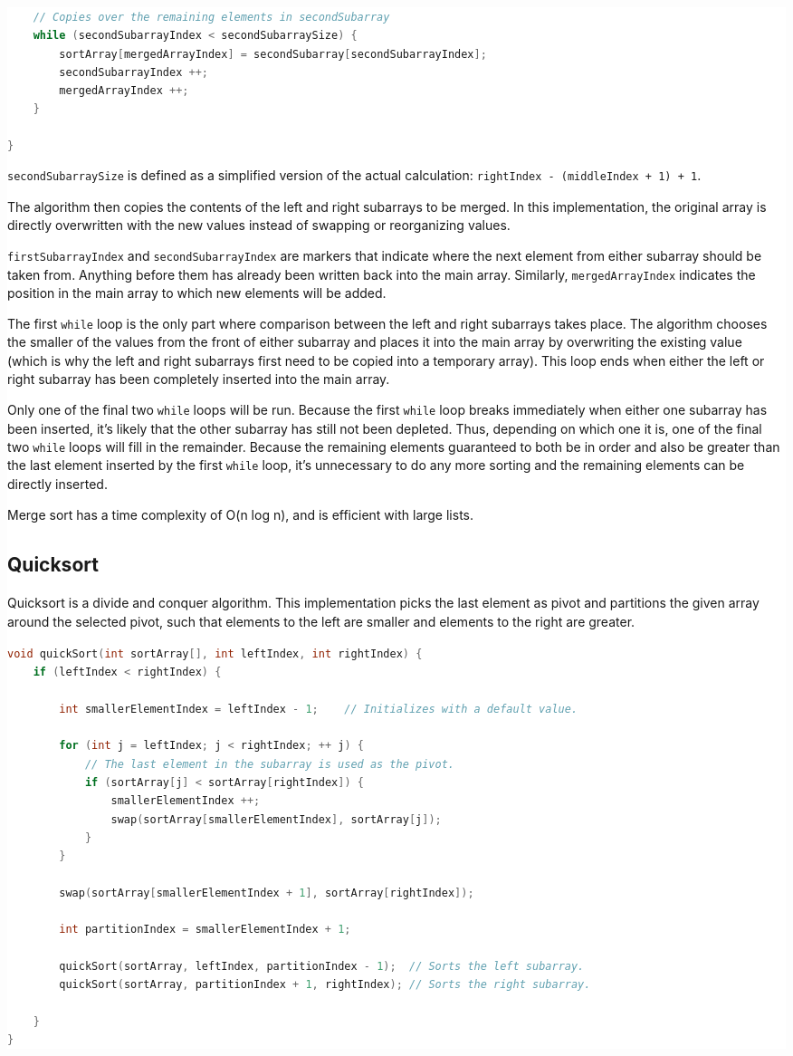 ```C++
    // Copies over the remaining elements in secondSubarray
    while (secondSubarrayIndex < secondSubarraySize) {
        sortArray[mergedArrayIndex] = secondSubarray[secondSubarrayIndex];
        secondSubarrayIndex ++;
        mergedArrayIndex ++;
    }
    
}
```

`secondSubarraySize` is defined as a simplified version of the actual calculation: `rightIndex - (middleIndex + 1) + 1`. 

The algorithm then copies the contents of the left and right subarrays to be merged. In this implementation, the original array is directly overwritten with the new values instead of swapping or reorganizing values.

`firstSubarrayIndex` and `secondSubarrayIndex` are markers that indicate where the next element from either subarray should be taken from. Anything before them has already been written back into the main array. Similarly, `mergedArrayIndex` indicates the position in the main array to which new elements will be added.

The first `while` loop is the only part where comparison between the left and right subarrays takes place. The algorithm chooses the smaller of the values from the front of either subarray and places it into the main array by overwriting the existing value (which is why the left and right subarrays first need to be copied into a temporary array). This loop ends when either the left or right subarray has been completely inserted into the main array.

Only one of the final two `while` loops will be run. Because the first `while` loop breaks immediately when either one subarray has been inserted, it’s likely that the other subarray has still not been depleted. Thus, depending on which one it is, one of the final two `while` loops will fill in the remainder. Because the remaining elements guaranteed to both be in order and also be greater than the last element inserted by the first `while` loop, it’s unnecessary to do any more sorting and the remaining elements can be directly inserted.

Merge sort has a time complexity of O(n log n), and is efficient with large lists.

## Quicksort
Quicksort is a divide and conquer algorithm. This implementation picks the last element as pivot and partitions the given array around the selected pivot, such that elements to the left are smaller and elements to the right are greater.

```C++
void quickSort(int sortArray[], int leftIndex, int rightIndex) {
    if (leftIndex < rightIndex) {
        
        int smallerElementIndex = leftIndex - 1;    // Initializes with a default value.
        
        for (int j = leftIndex; j < rightIndex; ++ j) {
            // The last element in the subarray is used as the pivot.
            if (sortArray[j] < sortArray[rightIndex]) {    
                smallerElementIndex ++;
                swap(sortArray[smallerElementIndex], sortArray[j]);
            }
        }
        
        swap(sortArray[smallerElementIndex + 1], sortArray[rightIndex]);
        
        int partitionIndex = smallerElementIndex + 1;
        
        quickSort(sortArray, leftIndex, partitionIndex - 1);  // Sorts the left subarray.
        quickSort(sortArray, partitionIndex + 1, rightIndex); // Sorts the right subarray.
        
    }
}
```